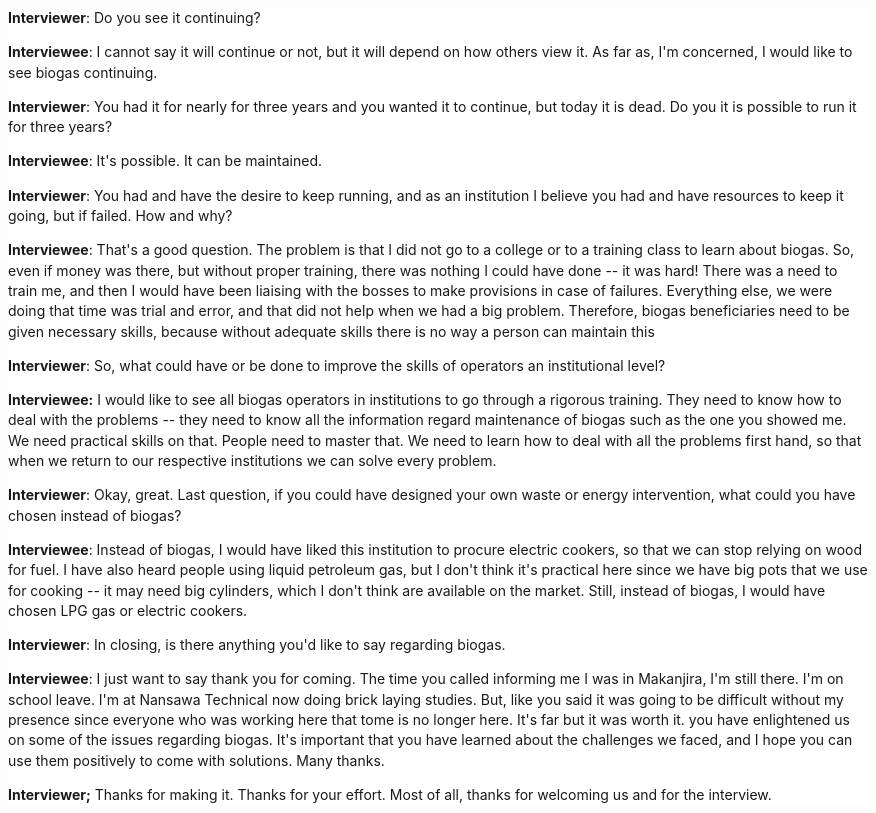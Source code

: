 **Interviewer**: Do you see it continuing?

**Interviewee**: I cannot say it will continue or not, but it will
depend on how others view it. As far as, I'm concerned, I would like to
see biogas continuing.

**Interviewer**: You had it for nearly for three years and you wanted it
to continue, but today it is dead. Do you it is possible to run it for
three years?

**Interviewee**: It\'s possible. It can be maintained.

**Interviewer**: You had and have the desire to keep running, and as an
institution I believe you had and have resources to keep it going, but
if failed. How and why?

**Interviewee**: That\'s a good question. The problem is that I did not
go to a college or to a training class to learn about biogas. So, even
if money was there, but without proper training, there was nothing I
could have done -- it was hard! There was a need to train me, and then I
would have been liaising with the bosses to make provisions in case of
failures. Everything else, we were doing that time was trial and error,
and that did not help when we had a big problem. Therefore, biogas
beneficiaries need to be given necessary skills, because without
adequate skills there is no way a person can maintain this

**Interviewer**: So, what could have or be done to improve the skills of
operators an institutional level?

**Interviewee:** I would like to see all biogas operators in
institutions to go through a rigorous training. They need to know how to
deal with the problems -- they need to know all the information regard
maintenance of biogas such as the one you showed me. We need practical
skills on that. People need to master that. We need to learn how to deal
with all the problems first hand, so that when we return to our
respective institutions we can solve every problem.

**Interviewer**: Okay, great. Last question, if you could have designed
your own waste or energy intervention, what could you have chosen
instead of biogas?

**Interviewee**: Instead of biogas, I would have liked this institution
to procure electric cookers, so that we can stop relying on wood for
fuel. I have also heard people using liquid petroleum gas, but I don't
think it's practical here since we have big pots that we use for cooking
-- it may need big cylinders, which I don't think are available on the
market. Still, instead of biogas, I would have chosen LPG gas or
electric cookers.

**Interviewer**: In closing, is there anything you\'d like to say
regarding biogas.

**Interviewee**: I just want to say thank you for coming. The time you
called informing me I was in Makanjira, I'm still there. I\'m on school
leave. I'm at Nansawa Technical now doing brick laying studies. But,
like you said it was going to be difficult without my presence since
everyone who was working here that tome is no longer here. It's far but
it was worth it. you have enlightened us on some of the issues regarding
biogas. It's important that you have learned about the challenges we
faced, and I hope you can use them positively to come with solutions.
Many thanks.

**Interviewer;** Thanks for making it. Thanks for your effort. Most of
all, thanks for welcoming us and for the interview.

